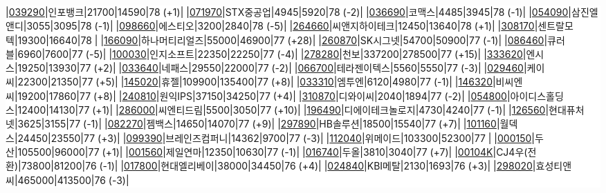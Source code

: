 |[039290](https://finance.daum.net/quotes/A039290)|인포뱅크|21700|14590|78 (+1)|
|[071970](https://finance.daum.net/quotes/A071970)|STX중공업|4945|5920|78 (-2)|
|[036690](https://finance.daum.net/quotes/A036690)|코맥스|4485|3945|78 (-1)|
|[054090](https://finance.daum.net/quotes/A054090)|삼진엘앤디|3055|3095|78 (-1)|
|[098660](https://finance.daum.net/quotes/A098660)|에스티오|3200|2840|78 (-5)|
|[264660](https://finance.daum.net/quotes/A264660)|씨앤지하이테크|12450|13640|78 (+1)|
|[308170](https://finance.daum.net/quotes/A308170)|센트랄모텍|19300|16640|78 |
|[166090](https://finance.daum.net/quotes/A166090)|하나머티리얼즈|55000|46900|77 (+28)|
|[260870](https://finance.daum.net/quotes/A260870)|SK시그넷|54700|50900|77 (-1)|
|[086460](https://finance.daum.net/quotes/A086460)|큐러블|6960|7600|77 (-5)|
|[100030](https://finance.daum.net/quotes/A100030)|인지소프트|22350|22250|77 (-4)|
|[278280](https://finance.daum.net/quotes/A278280)|천보|337200|278500|77 (+15)|
|[333620](https://finance.daum.net/quotes/A333620)|엔시스|19250|13930|77 (+2)|
|[033640](https://finance.daum.net/quotes/A033640)|네패스|29550|22000|77 (-2)|
|[066700](https://finance.daum.net/quotes/A066700)|테라젠이텍스|5560|5550|77 (-3)|
|[029460](https://finance.daum.net/quotes/A029460)|케이씨|22300|21350|77 (+5)|
|[145020](https://finance.daum.net/quotes/A145020)|휴젤|109900|135400|77 (+8)|
|[033310](https://finance.daum.net/quotes/A033310)|엠투엔|6120|4980|77 (-1)|
|[146320](https://finance.daum.net/quotes/A146320)|비씨엔씨|19200|17860|77 (+8)|
|[240810](https://finance.daum.net/quotes/A240810)|원익IPS|37150|34250|77 (+4)|
|[310870](https://finance.daum.net/quotes/A310870)|디와이씨|2040|1894|77 (-2)|
|[054800](https://finance.daum.net/quotes/A054800)|아이디스홀딩스|12400|14130|77 (+1)|
|[286000](https://finance.daum.net/quotes/A286000)|씨엔티드림|5500|3050|77 (+10)|
|[196490](https://finance.daum.net/quotes/A196490)|디에이테크놀로지|4730|4240|77 (-1)|
|[126560](https://finance.daum.net/quotes/A126560)|현대퓨처넷|3625|3155|77 (-1)|
|[082270](https://finance.daum.net/quotes/A082270)|젬백스|14650|14070|77 (+9)|
|[297890](https://finance.daum.net/quotes/A297890)|HB솔루션|18500|15540|77 (+7)|
|[101160](https://finance.daum.net/quotes/A101160)|월덱스|24450|23550|77 (+3)|
|[099390](https://finance.daum.net/quotes/A099390)|브레인즈컴퍼니|14362|9700|77 (-3)|
|[112040](https://finance.daum.net/quotes/A112040)|위메이드|103300|52300|77 |
|[000150](https://finance.daum.net/quotes/A000150)|두산|105500|96000|77 (+1)|
|[001560](https://finance.daum.net/quotes/A001560)|제일연마|12350|10630|77 (-1)|
|[016740](https://finance.daum.net/quotes/A016740)|두올|3810|3040|77 (+7)|
|[00104K](https://finance.daum.net/quotes/A00104K)|CJ4우(전환)|73800|81200|76 (-1)|
|[017800](https://finance.daum.net/quotes/A017800)|현대엘리베이|38000|34450|76 (+4)|
|[024840](https://finance.daum.net/quotes/A024840)|KBI메탈|2130|1693|76 (+3)|
|[298020](https://finance.daum.net/quotes/A298020)|효성티앤씨|465000|413500|76 (-3)|